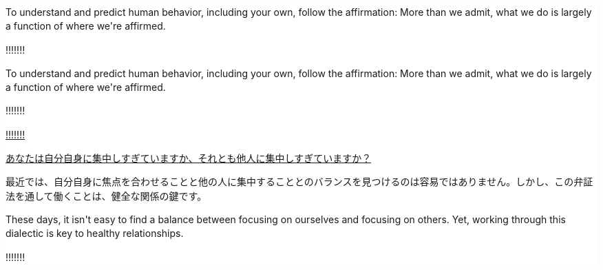  To understand and predict human behavior, including your own, follow the affirmation: More than we admit, what we do is largely a function of where we're affirmed. 

!!!!!!!











 To understand and predict human behavior, including your own, follow the affirmation: More than we admit, what we do is largely a function of where we're affirmed. 

!!!!!!!

















[!!!!!!!](/us/blog/beyond-mental-health/202404/are-you-too-focused-on-yourself-or-too-focused-on-others)







[あなたは自分自身に集中しすぎていますか、それとも他人に集中しすぎていますか？](/us/blog/beyond-mental-health/202404/are-you-too-focused-on-yourself-or-too-focused-on-others)



最近では、自分自身に焦点を合わせることと他の人に集中することとのバランスを見つけるのは容易ではありません。しかし、この弁証法を通して働くことは、健全な関係の鍵です。











 These days, it isn't easy to find a balance between focusing on ourselves and focusing on others. Yet, working through this dialectic is key to healthy relationships.

 !!!!!!!














